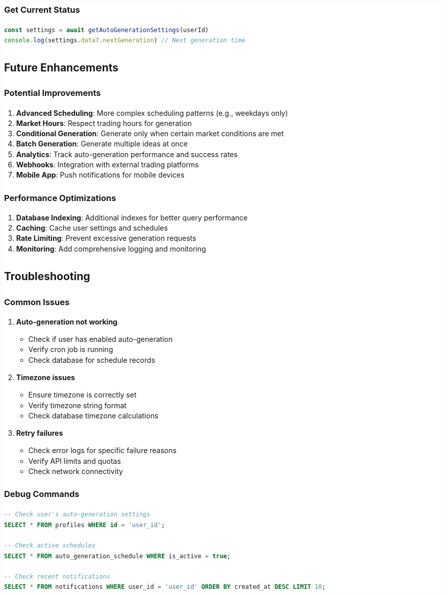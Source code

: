### Get Current Status
```typescript
const settings = await getAutoGenerationSettings(userId)
console.log(settings.data?.nextGeneration) // Next generation time
```

## Future Enhancements

### Potential Improvements
1. **Advanced Scheduling**: More complex scheduling patterns (e.g., weekdays only)
2. **Market Hours**: Respect trading hours for generation
3. **Conditional Generation**: Generate only when certain market conditions are met
4. **Batch Generation**: Generate multiple ideas at once
5. **Analytics**: Track auto-generation performance and success rates
6. **Webhooks**: Integration with external trading platforms
7. **Mobile App**: Push notifications for mobile devices

### Performance Optimizations
1. **Database Indexing**: Additional indexes for better query performance
2. **Caching**: Cache user settings and schedules
3. **Rate Limiting**: Prevent excessive generation requests
4. **Monitoring**: Add comprehensive logging and monitoring

## Troubleshooting

### Common Issues

1. **Auto-generation not working**
   - Check if user has enabled auto-generation
   - Verify cron job is running
   - Check database for schedule records

2. **Timezone issues**
   - Ensure timezone is correctly set
   - Verify timezone string format
   - Check database timezone calculations

3. **Retry failures**
   - Check error logs for specific failure reasons
   - Verify API limits and quotas
   - Check network connectivity

### Debug Commands

```sql
-- Check user's auto-generation settings
SELECT * FROM profiles WHERE id = 'user_id';

-- Check active schedules
SELECT * FROM auto_generation_schedule WHERE is_active = true;

-- Check recent notifications
SELECT * FROM notifications WHERE user_id = 'user_id' ORDER BY created_at DESC LIMIT 10;
```
